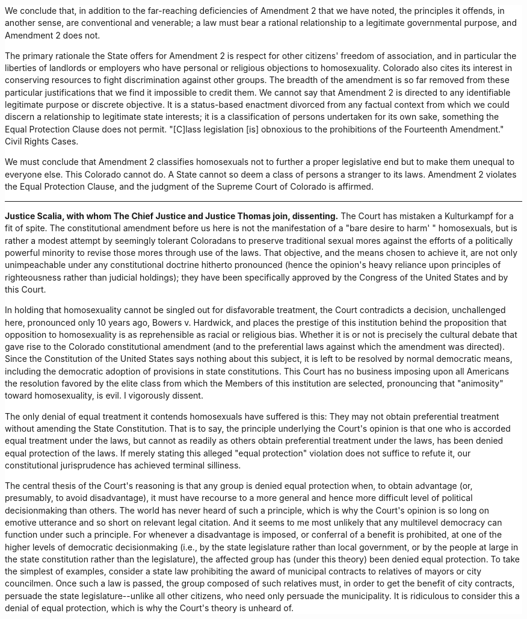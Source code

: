 We conclude that, in addition to the far-reaching deficiencies of Amendment 2 that we have noted, the principles it offends, in another sense, are conventional and venerable; a law must bear a rational relationship to a legitimate governmental purpose, and Amendment 2 does not.

The primary rationale the State offers for Amendment 2 is respect for other citizens' freedom of association, and in particular the liberties of landlords or employers who have personal or religious objections to homosexuality. Colorado also cites its interest in conserving resources to fight discrimination against other groups. The breadth of the amendment is so far removed from these particular justifications that we find it impossible to credit them. We cannot say that Amendment 2 is directed to any identifiable legitimate purpose or discrete objective. It is a status-based enactment divorced from any factual context from which we could discern a relationship to legitimate state interests; it is a classification of persons undertaken for its own sake, something the Equal Protection Clause does not permit. "[C]lass legislation [is] obnoxious to the prohibitions of the Fourteenth Amendment." Civil Rights Cases.

We must conclude that Amendment 2 classifies homosexuals not to further a proper legislative end but to make them unequal to everyone else. This Colorado cannot do. A State cannot so deem a class of persons a stranger to its laws. Amendment 2 violates the Equal Protection Clause, and the judgment of the Supreme Court of Colorado is affirmed.

----

**Justice Scalia, with whom The Chief Justice and Justice Thomas join, dissenting.** The Court has mistaken a Kulturkampf for a fit of spite. The constitutional amendment before us here is not the manifestation of a "bare desire to harm' " homosexuals, but is rather a modest attempt by seemingly tolerant Coloradans to preserve traditional sexual mores against the efforts of a politically powerful minority to revise those mores through use of the laws. That objective, and the means chosen to achieve it, are not only unimpeachable under any constitutional doctrine hitherto pronounced (hence the opinion's heavy reliance upon principles of righteousness rather than judicial holdings); they have been specifically approved by the Congress of the United States and by this Court.

In holding that homosexuality cannot be singled out for disfavorable treatment, the Court contradicts a decision, unchallenged here, pronounced only 10 years ago, Bowers v. Hardwick, and places the prestige of this institution behind the proposition that opposition to homosexuality is as reprehensible as racial or religious bias. Whether it is or not is precisely the cultural debate that gave rise to the Colorado constitutional amendment (and to the preferential laws against which the amendment was directed). Since the Constitution of the United States says nothing about this subject, it is left to be resolved by normal democratic means, including the democratic adoption of provisions in state constitutions. This Court has no business imposing upon all Americans the resolution favored by the elite class from which the Members of this institution are selected, pronouncing that "animosity" toward homosexuality, is evil. I vigorously dissent.

The only denial of equal treatment it contends homosexuals have suffered is this: They may not obtain preferential treatment without amending the State Constitution. That is to say, the principle underlying the Court's opinion is that one who is accorded equal treatment under the laws, but cannot as readily as others obtain preferential treatment under the laws, has been denied equal protection of the laws. If merely stating this alleged "equal protection" violation does not suffice to refute it, our constitutional jurisprudence has achieved terminal silliness.

The central thesis of the Court's reasoning is that any group is denied equal protection when, to obtain advantage (or, presumably, to avoid disadvantage), it must have recourse to a more general and hence more difficult level of political decisionmaking than others. The world has never heard of such a principle, which is why the Court's opinion is so long on emotive utterance and so short on relevant legal citation. And it seems to me most unlikely that any multilevel democracy can function under such a principle. For whenever a disadvantage is imposed, or conferral of a benefit is prohibited, at one of the higher levels of democratic decisionmaking (i.e., by the state legislature rather than local government, or by the people at large in the state constitution rather than the legislature), the affected group has (under this theory) been denied equal protection. To take the simplest of examples, consider a state law prohibiting the award of municipal contracts to relatives of mayors or city councilmen. Once such a law is passed, the group composed of such relatives must, in order to get the benefit of city contracts, persuade the state legislature--unlike all other citizens, who need only persuade the municipality. It is ridiculous to consider this a denial of equal protection, which is why the Court's theory is unheard of.
